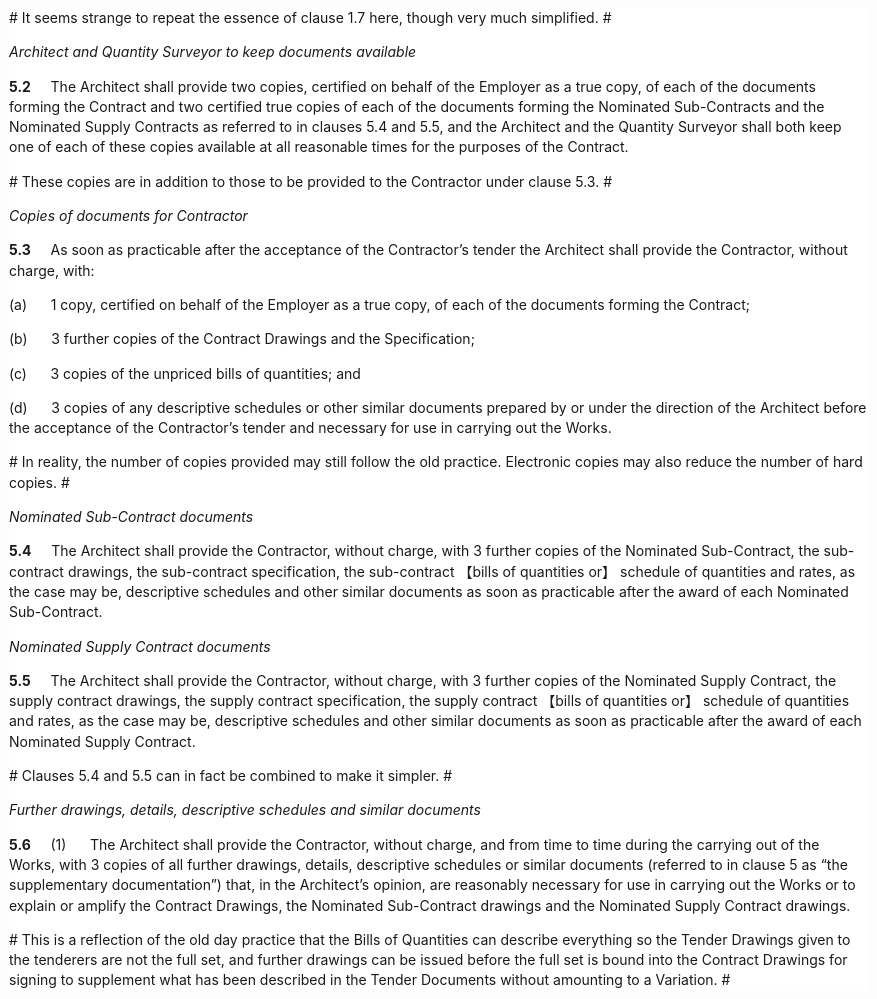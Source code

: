 \# It seems strange to repeat the essence of clause 1.7 here, though very much simplified. #

*Architect and Quantity Surveyor to keep documents available*

**5.2**     The Architect shall provide two copies, certified on behalf of the Employer as a true copy, of each of the documents forming the Contract and two certified true copies of each of the documents forming the Nominated Sub-Contracts and the Nominated Supply Contracts as referred to in clauses 5.4 and 5.5, and the Architect and the Quantity Surveyor shall both keep one of each of these copies available at all reasonable times for the purposes of the Contract.

\# These copies are in addition to those to be provided to the Contractor under clause 5.3. #

*Copies of documents for Contractor*

**5.3**     As soon as practicable after the acceptance of the Contractor’s tender the Architect shall provide the Contractor, without charge, with:

(a)      1 copy, certified on behalf of the Employer as a true copy, of each of the documents forming the Contract;

(b)      3 further copies of the Contract Drawings and the Specification;

(c)      3 copies of the unpriced bills of quantities; and

(d)      3 copies of any descriptive schedules or other similar documents prepared by or under the direction of the Architect before the acceptance of the Contractor’s tender and necessary for use in carrying out the Works.

\# In reality, the number of copies provided may still follow the old practice. Electronic copies may also reduce the number of hard copies. #

*Nominated Sub-Contract documents*

**5.4**     The Architect shall provide the Contractor, without charge, with 3 further copies of the Nominated Sub-Contract, the sub-contract drawings, the sub-contract specification, the sub-contract 【bills of quantities or】 schedule of quantities and rates, as the case may be, descriptive schedules and other similar documents as soon as practicable after the award of each Nominated Sub-Contract.

*Nominated Supply Contract documents*

**5.5**     The Architect shall provide the Contractor, without charge, with 3 further copies of the Nominated Supply Contract, the supply contract drawings, the supply contract specification, the supply contract 【bills of quantities or】 schedule of quantities and rates, as the case may be, descriptive schedules and other similar documents as soon as practicable after the award of each Nominated Supply Contract.

\# Clauses 5.4 and 5.5 can in fact be combined to make it simpler. #

*Further drawings, details, descriptive schedules and similar documents*

**5.6**     (1)      The Architect shall provide the Contractor, without charge, and from time to time during the carrying out of the Works, with 3 copies of all further drawings, details, descriptive schedules or similar documents (referred to in clause 5 as “the supplementary documentation”) that, in the Architect’s opinion, are reasonably necessary for use in carrying out the Works or to explain or amplify the Contract Drawings, the Nominated Sub-Contract drawings and the Nominated Supply Contract drawings.

\# This is a reflection of the old day practice that the Bills of Quantities can describe everything so the Tender Drawings given to the tenderers are not the full set, and further drawings can be issued before the full set is bound into the Contract Drawings for signing to supplement what has been described in the Tender Documents without amounting to a Variation. #
